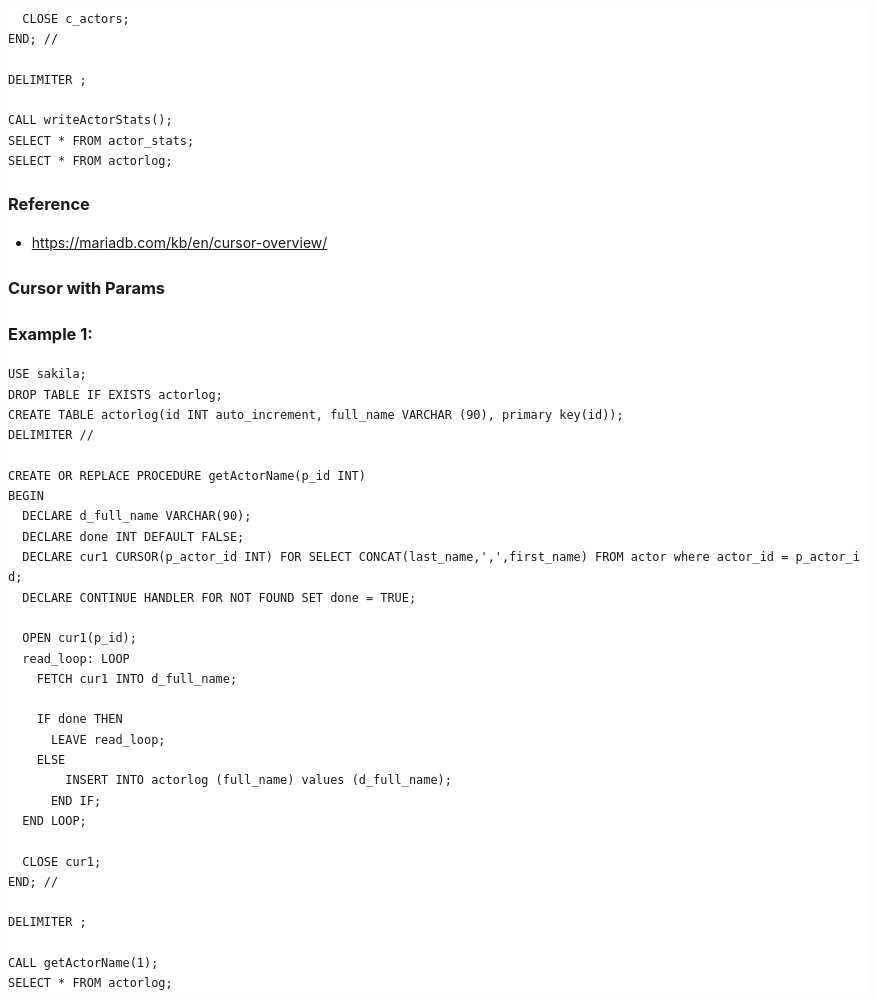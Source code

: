 ```
  CLOSE c_actors;
END; //

DELIMITER ;

CALL writeActorStats();
SELECT * FROM actor_stats;
SELECT * FROM actorlog;
```



### Reference 

  * https://mariadb.com/kb/en/cursor-overview/


### Cursor with Params


### Example 1:

```
USE sakila;
DROP TABLE IF EXISTS actorlog;
CREATE TABLE actorlog(id INT auto_increment, full_name VARCHAR (90), primary key(id));
DELIMITER //

CREATE OR REPLACE PROCEDURE getActorName(p_id INT)
BEGIN
  DECLARE d_full_name VARCHAR(90);
  DECLARE done INT DEFAULT FALSE;
  DECLARE cur1 CURSOR(p_actor_id INT) FOR SELECT CONCAT(last_name,',',first_name) FROM actor where actor_id = p_actor_id;
  DECLARE CONTINUE HANDLER FOR NOT FOUND SET done = TRUE;

  OPEN cur1(p_id);
  read_loop: LOOP
    FETCH cur1 INTO d_full_name; 

    IF done THEN
      LEAVE read_loop;
    ELSE 
        INSERT INTO actorlog (full_name) values (d_full_name);
      END IF;
  END LOOP;

  CLOSE cur1;
END; //

DELIMITER ;

CALL getActorName(1);
SELECT * FROM actorlog;
```
